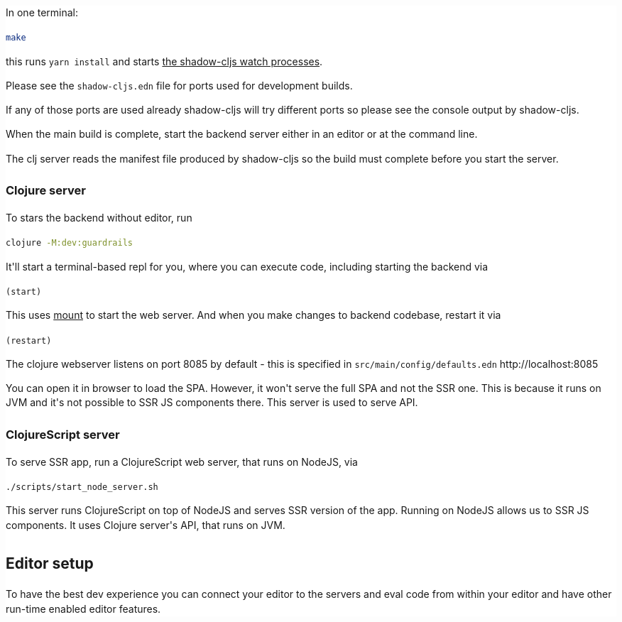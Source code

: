 In one terminal:
```bash
make
```
this runs `yarn install` and starts [the shadow-cljs watch processes](https://shadow-cljs.github.io/docs/UsersGuide.html#_server_mode).

Please see the `shadow-cljs.edn` file for ports used for development builds.

If any of those ports are used already shadow-cljs will try different ports so please see the console output 
by shadow-cljs.

When the main build is complete, start the backend server either in an editor or at the command line.

The clj server reads the manifest file produced by shadow-cljs so the build must complete before you start the server.

### Clojure server
To stars the backend without editor, run
```bash
clojure -M:dev:guardrails
```
It'll start a terminal-based repl for you, where you can execute code, including starting the backend via
```clojure
(start)
```
This uses [mount](https://github.com/tolitius/mount) to start the web server.
And when you make changes to backend codebase, restart it via
```clojure
(restart)
```

The clojure webserver listens on port 8085 by default - this is specified in `src/main/config/defaults.edn`
http://localhost:8085

You can open it in browser to load the SPA.
However, it won't serve the full SPA and not the SSR one.
This is because it runs on JVM and it's not possible to SSR JS components there.
This server is used to serve API.

### ClojureScript server
To serve SSR app, run a ClojureScript web server, that runs on NodeJS, via
```bash
./scripts/start_node_server.sh
```

This server runs ClojureScript on top of NodeJS and serves SSR version of the app.
Running on NodeJS allows us to SSR JS components.
It uses Clojure server's API, that runs on JVM.

## Editor setup
To have the best dev experience you can connect your editor to the servers and eval code from within your editor and have other run-time enabled editor features.
